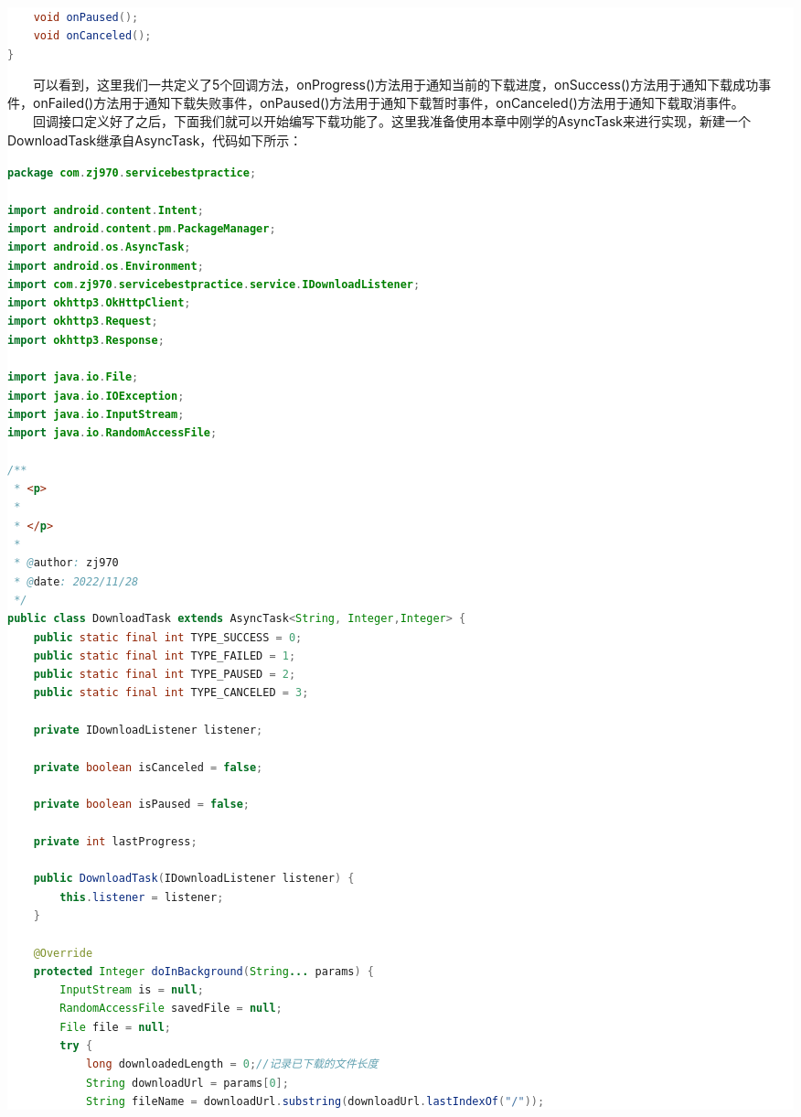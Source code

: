 ```java
    void onPaused();
    void onCanceled();
}

```  

&emsp;&emsp;可以看到，这里我们一共定义了5个回调方法，onProgress()方法用于通知当前的下载进度，onSuccess()方法用于通知下载成功事件，onFailed()方法用于通知下载失败事件，onPaused()方法用于通知下载暂时事件，onCanceled()方法用于通知下载取消事件。  
&emsp;&emsp;回调接口定义好了之后，下面我们就可以开始编写下载功能了。这里我准备使用本章中刚学的AsyncTask来进行实现，新建一个DownloadTask继承自AsyncTask，代码如下所示：  

```java
package com.zj970.servicebestpractice;

import android.content.Intent;
import android.content.pm.PackageManager;
import android.os.AsyncTask;
import android.os.Environment;
import com.zj970.servicebestpractice.service.IDownloadListener;
import okhttp3.OkHttpClient;
import okhttp3.Request;
import okhttp3.Response;

import java.io.File;
import java.io.IOException;
import java.io.InputStream;
import java.io.RandomAccessFile;

/**
 * <p>
 *
 * </p>
 *
 * @author: zj970
 * @date: 2022/11/28
 */
public class DownloadTask extends AsyncTask<String, Integer,Integer> {
    public static final int TYPE_SUCCESS = 0;
    public static final int TYPE_FAILED = 1;
    public static final int TYPE_PAUSED = 2;
    public static final int TYPE_CANCELED = 3;

    private IDownloadListener listener;

    private boolean isCanceled = false;

    private boolean isPaused = false;

    private int lastProgress;

    public DownloadTask(IDownloadListener listener) {
        this.listener = listener;
    }

    @Override
    protected Integer doInBackground(String... params) {
        InputStream is = null;
        RandomAccessFile savedFile = null;
        File file = null;
        try {
            long downloadedLength = 0;//记录已下载的文件长度
            String downloadUrl = params[0];
            String fileName = downloadUrl.substring(downloadUrl.lastIndexOf("/"));
```